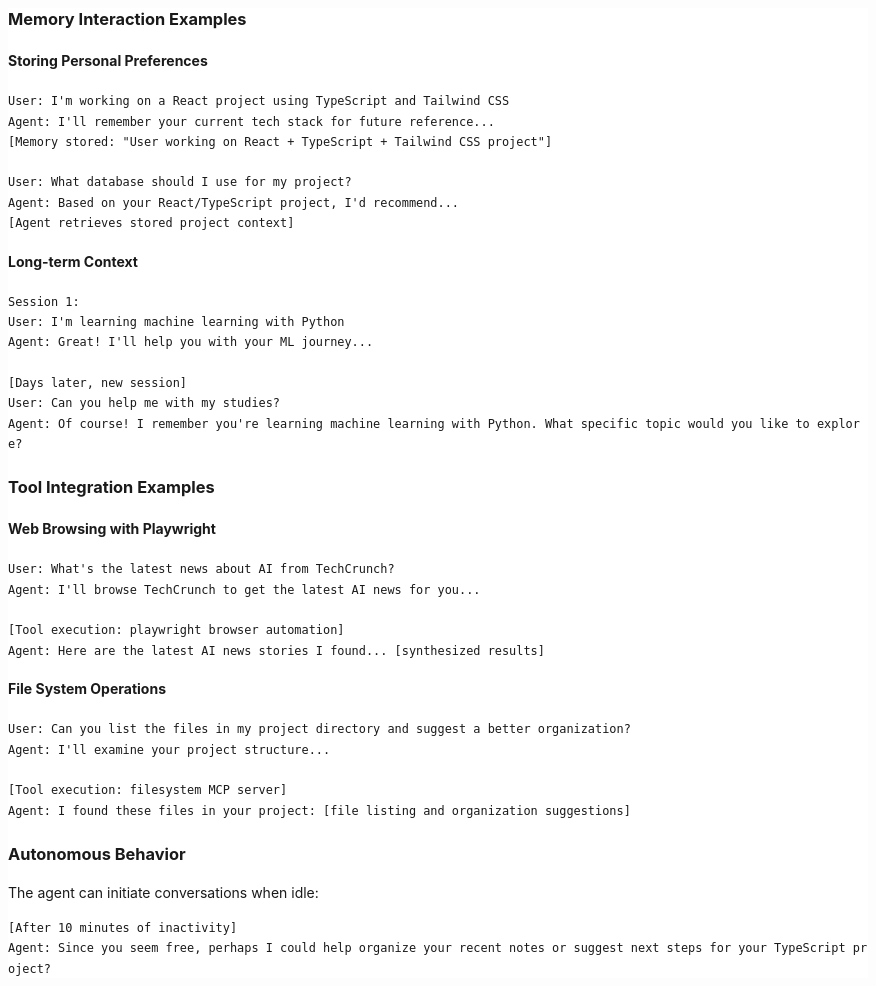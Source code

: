 ```bash
```

### Memory Interaction Examples

#### Storing Personal Preferences
```
User: I'm working on a React project using TypeScript and Tailwind CSS
Agent: I'll remember your current tech stack for future reference...
[Memory stored: "User working on React + TypeScript + Tailwind CSS project"]

User: What database should I use for my project?
Agent: Based on your React/TypeScript project, I'd recommend...
[Agent retrieves stored project context]
```

#### Long-term Context
```
Session 1:
User: I'm learning machine learning with Python
Agent: Great! I'll help you with your ML journey...

[Days later, new session]
User: Can you help me with my studies?
Agent: Of course! I remember you're learning machine learning with Python. What specific topic would you like to explore?
```

### Tool Integration Examples

#### Web Browsing with Playwright
```
User: What's the latest news about AI from TechCrunch?
Agent: I'll browse TechCrunch to get the latest AI news for you...

[Tool execution: playwright browser automation]
Agent: Here are the latest AI news stories I found... [synthesized results]
```

#### File System Operations
```
User: Can you list the files in my project directory and suggest a better organization?
Agent: I'll examine your project structure...

[Tool execution: filesystem MCP server]
Agent: I found these files in your project: [file listing and organization suggestions]
```

### Autonomous Behavior

The agent can initiate conversations when idle:

```
[After 10 minutes of inactivity]
Agent: Since you seem free, perhaps I could help organize your recent notes or suggest next steps for your TypeScript project?
```
